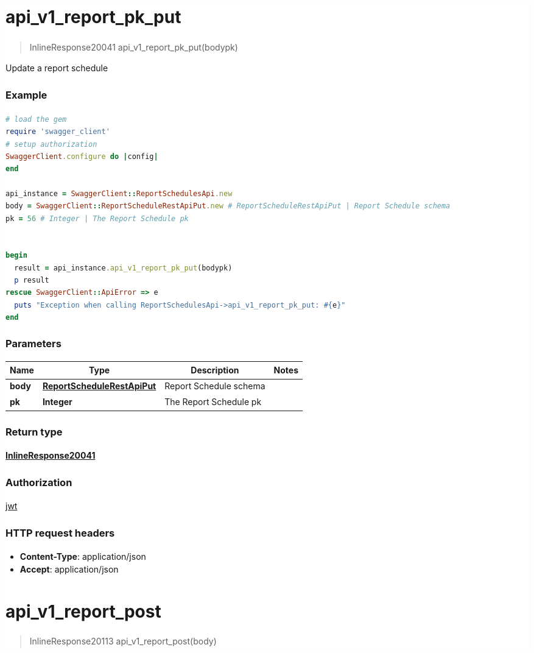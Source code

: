 # **api_v1_report_pk_put**
> InlineResponse20041 api_v1_report_pk_put(bodypk)



Update a report schedule

### Example
```ruby
# load the gem
require 'swagger_client'
# setup authorization
SwaggerClient.configure do |config|
end

api_instance = SwaggerClient::ReportSchedulesApi.new
body = SwaggerClient::ReportScheduleRestApiPut.new # ReportScheduleRestApiPut | Report Schedule schema
pk = 56 # Integer | The Report Schedule pk


begin
  result = api_instance.api_v1_report_pk_put(bodypk)
  p result
rescue SwaggerClient::ApiError => e
  puts "Exception when calling ReportSchedulesApi->api_v1_report_pk_put: #{e}"
end
```

### Parameters

Name | Type | Description  | Notes
------------- | ------------- | ------------- | -------------
 **body** | [**ReportScheduleRestApiPut**](ReportScheduleRestApiPut.md)| Report Schedule schema | 
 **pk** | **Integer**| The Report Schedule pk | 

### Return type

[**InlineResponse20041**](InlineResponse20041.md)

### Authorization

[jwt](../README.md#jwt)

### HTTP request headers

 - **Content-Type**: application/json
 - **Accept**: application/json



# **api_v1_report_post**
> InlineResponse20113 api_v1_report_post(body)
